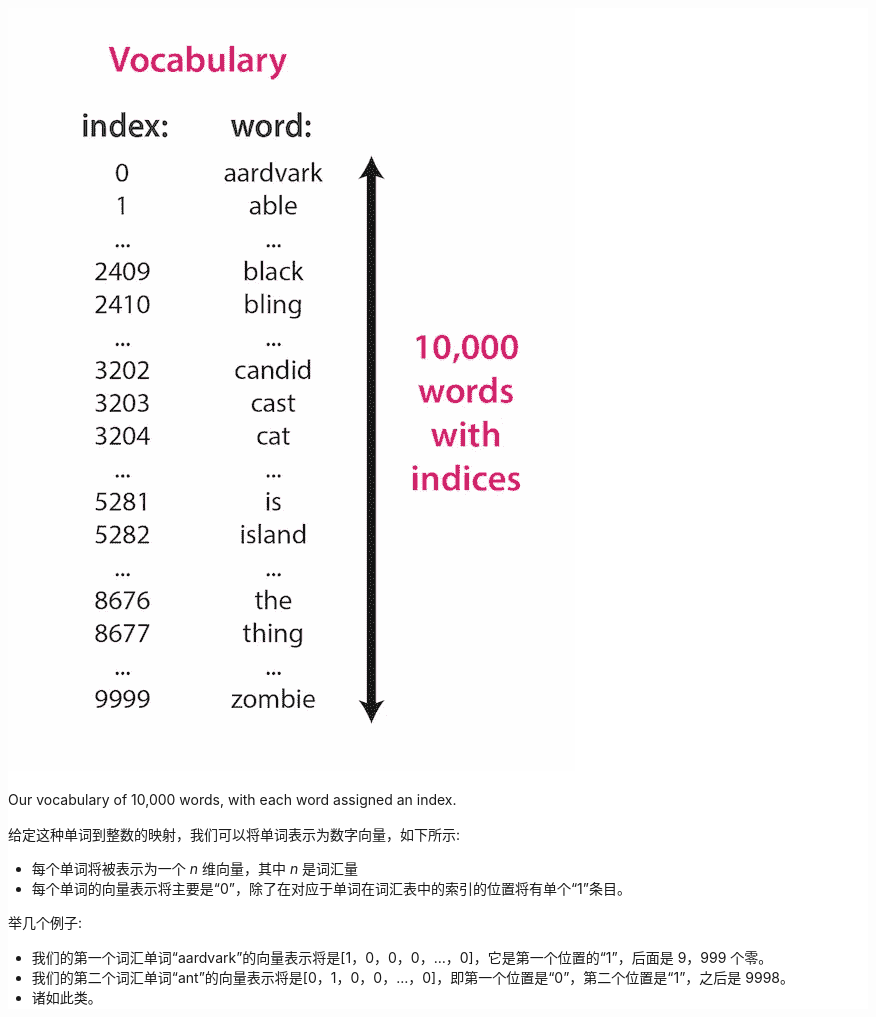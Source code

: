 ![](img/fe34e8fddd63900c9d6792101fc6eed0.png)

Our vocabulary of 10,000 words, with each word assigned an index.

给定这种单词到整数的映射，我们可以将单词表示为数字向量，如下所示:

*   每个单词将被表示为一个 *n* 维向量，其中 *n* 是词汇量
*   每个单词的向量表示将主要是“0”，除了在对应于单词在词汇表中的索引的位置将有单个“1”条目。

举几个例子:

*   我们的第一个词汇单词“aardvark”的向量表示将是[1，0，0，0，…，0]，它是第一个位置的“1”，后面是 9，999 个零。
*   我们的第二个词汇单词“ant”的向量表示将是[0，1，0，0，…，0]，即第一个位置是“0”，第二个位置是“1”，之后是 9998。
*   诸如此类。
